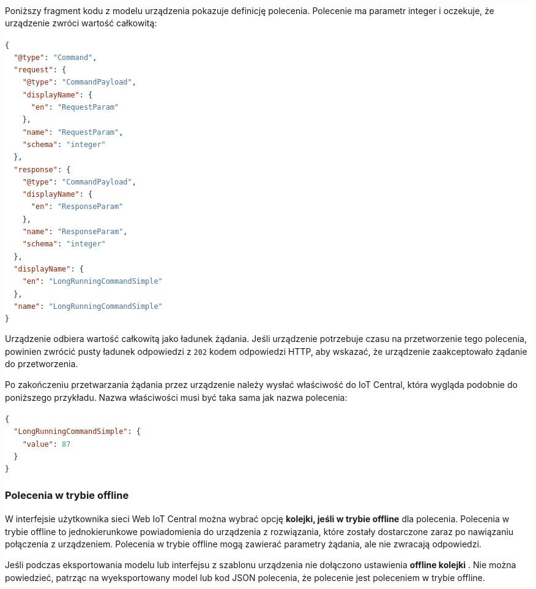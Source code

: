 Poniższy fragment kodu z modelu urządzenia pokazuje definicję polecenia. Polecenie ma parametr integer i oczekuje, że urządzenie zwróci wartość całkowitą:

```json
{
  "@type": "Command",
  "request": {
    "@type": "CommandPayload",
    "displayName": {
      "en": "RequestParam"
    },
    "name": "RequestParam",
    "schema": "integer"
  },
  "response": {
    "@type": "CommandPayload",
    "displayName": {
      "en": "ResponseParam"
    },
    "name": "ResponseParam",
    "schema": "integer"
  },
  "displayName": {
    "en": "LongRunningCommandSimple"
  },
  "name": "LongRunningCommandSimple"
}
```

Urządzenie odbiera wartość całkowitą jako ładunek żądania. Jeśli urządzenie potrzebuje czasu na przetworzenie tego polecenia, powinien zwrócić pusty ładunek odpowiedzi z `202` kodem odpowiedzi HTTP, aby wskazać, że urządzenie zaakceptowało żądanie do przetworzenia.

Po zakończeniu przetwarzania żądania przez urządzenie należy wysłać właściwość do IoT Central, która wygląda podobnie do poniższego przykładu. Nazwa właściwości musi być taka sama jak nazwa polecenia:

```json
{
  "LongRunningCommandSimple": {
    "value": 87
  }
}
```

### <a name="offline-commands"></a>Polecenia w trybie offline

W interfejsie użytkownika sieci Web IoT Central można wybrać opcję **kolejki, jeśli w trybie offline** dla polecenia. Polecenia w trybie offline to jednokierunkowe powiadomienia do urządzenia z rozwiązania, które zostały dostarczone zaraz po nawiązaniu połączenia z urządzeniem. Polecenia w trybie offline mogą zawierać parametry żądania, ale nie zwracają odpowiedzi.

Jeśli podczas eksportowania modelu lub interfejsu z szablonu urządzenia nie dołączono ustawienia **offline kolejki** . Nie można powiedzieć, patrząc na wyeksportowany model lub kod JSON polecenia, że polecenie jest poleceniem w trybie offline.
